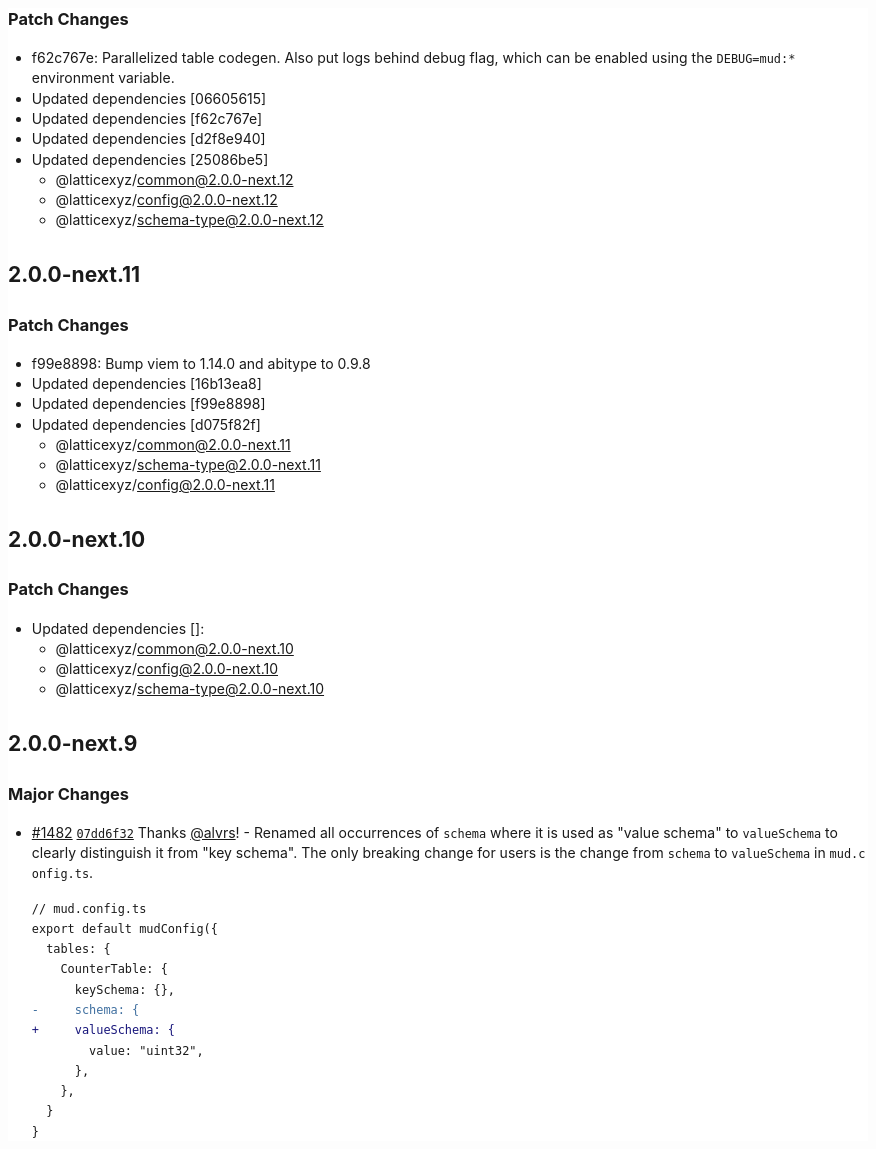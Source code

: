 ### Patch Changes

- f62c767e: Parallelized table codegen. Also put logs behind debug flag, which can be enabled using the `DEBUG=mud:*` environment variable.
- Updated dependencies [06605615]
- Updated dependencies [f62c767e]
- Updated dependencies [d2f8e940]
- Updated dependencies [25086be5]
  - @latticexyz/common@2.0.0-next.12
  - @latticexyz/config@2.0.0-next.12
  - @latticexyz/schema-type@2.0.0-next.12

## 2.0.0-next.11

### Patch Changes

- f99e8898: Bump viem to 1.14.0 and abitype to 0.9.8
- Updated dependencies [16b13ea8]
- Updated dependencies [f99e8898]
- Updated dependencies [d075f82f]
  - @latticexyz/common@2.0.0-next.11
  - @latticexyz/schema-type@2.0.0-next.11
  - @latticexyz/config@2.0.0-next.11

## 2.0.0-next.10

### Patch Changes

- Updated dependencies []:
  - @latticexyz/common@2.0.0-next.10
  - @latticexyz/config@2.0.0-next.10
  - @latticexyz/schema-type@2.0.0-next.10

## 2.0.0-next.9

### Major Changes

- [#1482](https://github.com/latticexyz/mud/pull/1482) [`07dd6f32`](https://github.com/latticexyz/mud/commit/07dd6f32c9bb9f0e807bac3586c5cc9833f14ab9) Thanks [@alvrs](https://github.com/alvrs)! - Renamed all occurrences of `schema` where it is used as "value schema" to `valueSchema` to clearly distinguish it from "key schema".
  The only breaking change for users is the change from `schema` to `valueSchema` in `mud.config.ts`.

  ```diff
  // mud.config.ts
  export default mudConfig({
    tables: {
      CounterTable: {
        keySchema: {},
  -     schema: {
  +     valueSchema: {
          value: "uint32",
        },
      },
    }
  }
  ```
